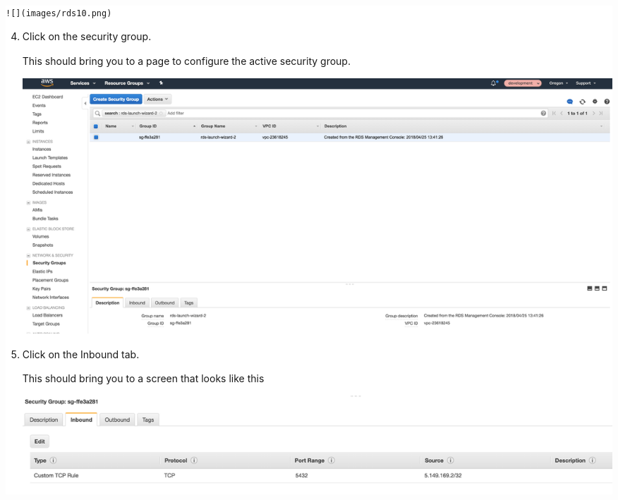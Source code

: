     ![](images/rds10.png)

4. Click on the security group.

    This should bring you to a page to configure the active security group.

    ![](images/rds11.png)

5. Click on the Inbound tab.

    This should bring you to a screen that looks like this

    ![](images/rds12.png)
